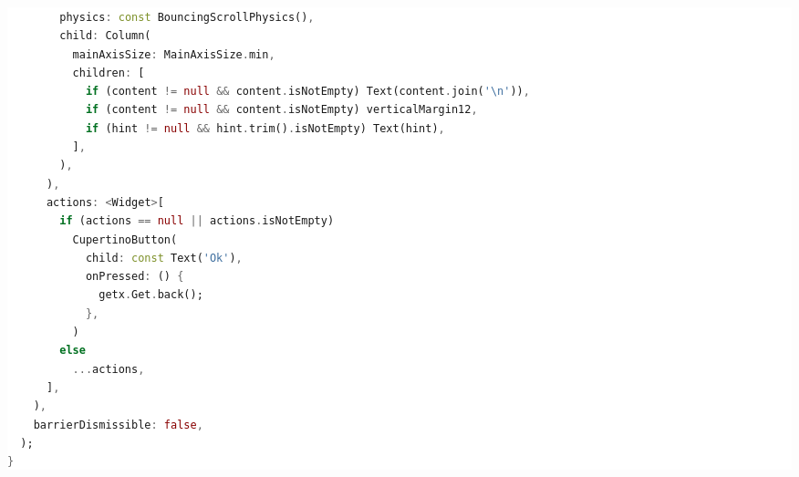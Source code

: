 ```dart
        physics: const BouncingScrollPhysics(),
        child: Column(
          mainAxisSize: MainAxisSize.min,
          children: [
            if (content != null && content.isNotEmpty) Text(content.join('\n')),
            if (content != null && content.isNotEmpty) verticalMargin12,
            if (hint != null && hint.trim().isNotEmpty) Text(hint),
          ],
        ),
      ),
      actions: <Widget>[
        if (actions == null || actions.isNotEmpty)
          CupertinoButton(
            child: const Text('Ok'),
            onPressed: () {
              getx.Get.back();
            },
          )
        else
          ...actions,
      ],
    ),
    barrierDismissible: false,
  );
}
```